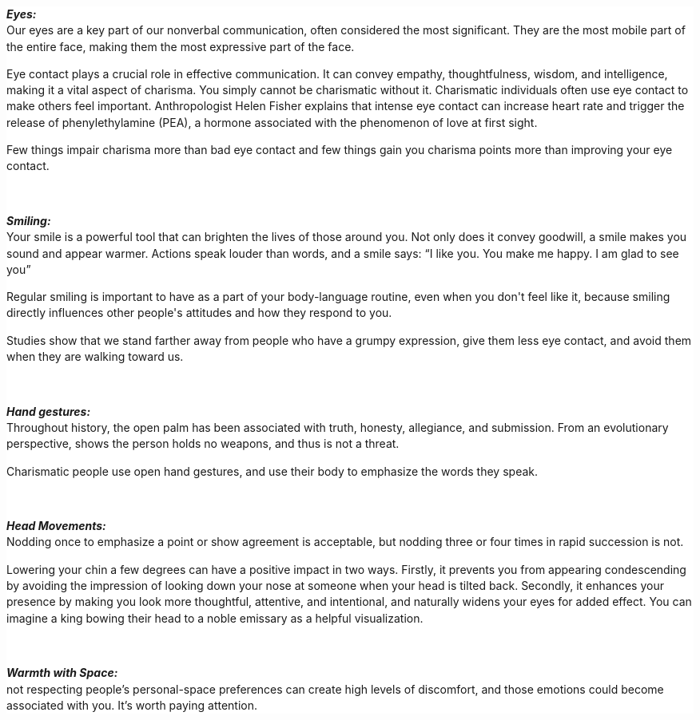 
___Eyes:___  
Our eyes are a key part of our nonverbal communication, often considered the most significant. They are the most mobile part of the entire face, making them the most expressive part of the face. 

Eye contact plays a crucial role in effective communication. It can convey empathy, thoughtfulness, wisdom, and intelligence, making it a vital aspect of charisma. You simply cannot be charismatic without it. Charismatic individuals often use eye contact to make others feel important. Anthropologist Helen Fisher explains that intense eye contact can increase heart rate and trigger the release of phenylethylamine (PEA), a hormone associated with the phenomenon of love at first sight.

Few things impair charisma more than bad eye contact and few things gain you charisma points more than improving your eye contact.


&nbsp;


___Smiling:___  
Your smile is a powerful tool that can brighten the lives of those around you. Not only does it convey goodwill, a smile makes you sound and appear warmer. Actions speak louder than words, and a smile says: “I like you. You make me happy. I am glad to see you”

Regular smiling is important to have as a part of your body-language routine, even when you don't feel like it, because smiling directly influences other people's attitudes and how they respond to you.

Studies show that we stand farther away from people who have a grumpy expression, give them less eye contact, and avoid them when they are walking toward us.


&nbsp;


___Hand gestures:___  
Throughout history, the open palm has been associated with truth, honesty, allegiance, and submission. From an evolutionary perspective, shows the person holds no weapons, and thus is not a threat.

Charismatic people use open hand gestures, and use their body to emphasize the words they speak. 


&nbsp;


___Head Movements:___  
Nodding once to emphasize a point or show agreement is acceptable, but nodding three or four times in rapid succession is not. 

Lowering your chin a few degrees can have a positive impact in two ways. Firstly, it prevents you from appearing condescending by avoiding the impression of looking down your nose at someone when your head is tilted back. Secondly, it enhances your presence by making you look more thoughtful, attentive, and intentional, and naturally widens your eyes for added effect. You can imagine a king bowing their head to a noble emissary as a helpful visualization.


&nbsp;


___Warmth with Space:___  
not respecting people’s personal-space preferences can create high levels of discomfort, and those emotions could become associated with you. It’s worth paying attention.
